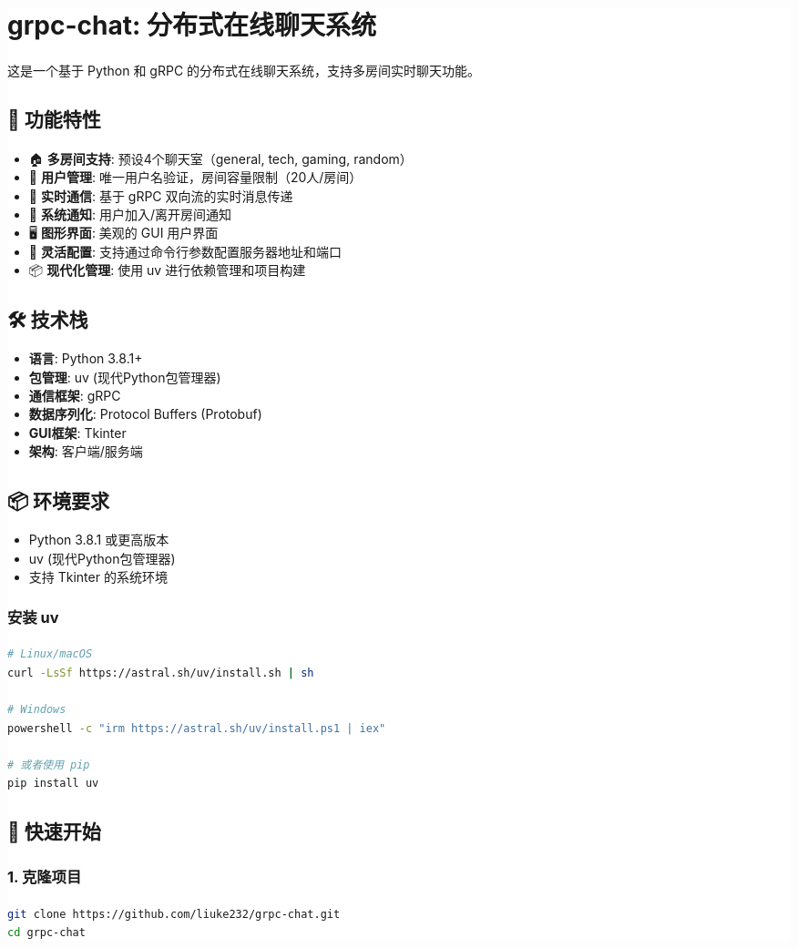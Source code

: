 # grpc-chat: 分布式在线聊天系统

这是一个基于 Python 和 gRPC 的分布式在线聊天系统，支持多房间实时聊天功能。

## 🌟 功能特性

- 🏠 **多房间支持**: 预设4个聊天室（general, tech, gaming, random）
- 👥 **用户管理**: 唯一用户名验证，房间容量限制（20人/房间）
- 💬 **实时通信**: 基于 gRPC 双向流的实时消息传递
- 🔔 **系统通知**: 用户加入/离开房间通知
- 🖥️ **图形界面**: 美观的 GUI 用户界面
- 🔧 **灵活配置**: 支持通过命令行参数配置服务器地址和端口
- 📦 **现代化管理**: 使用 uv 进行依赖管理和项目构建

## 🛠️ 技术栈

- **语言**: Python 3.8.1+
- **包管理**: uv (现代Python包管理器)
- **通信框架**: gRPC
- **数据序列化**: Protocol Buffers (Protobuf)
- **GUI框架**: Tkinter
- **架构**: 客户端/服务端

## 📦 环境要求

- Python 3.8.1 或更高版本
- uv (现代Python包管理器)
- 支持 Tkinter 的系统环境

### 安装 uv

```bash
# Linux/macOS
curl -LsSf https://astral.sh/uv/install.sh | sh

# Windows
powershell -c "irm https://astral.sh/uv/install.ps1 | iex"

# 或者使用 pip
pip install uv
```

## 🚀 快速开始

### 1. 克隆项目

```bash
git clone https://github.com/liuke232/grpc-chat.git
cd grpc-chat
```
